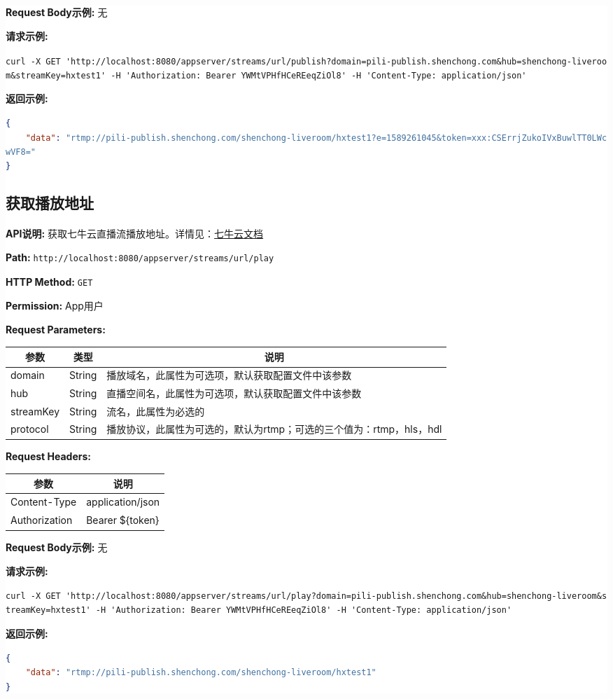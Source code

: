 **Request Body示例:** 无

**请求示例:**

```
curl -X GET 'http://localhost:8080/appserver/streams/url/publish?domain=pili-publish.shenchong.com&hub=shenchong-liveroom&streamKey=hxtest1' -H 'Authorization: Bearer YWMtVPHfHCeREeqZiOl8' -H 'Content-Type: application/json'
```

**返回示例:**

```json
{
    "data": "rtmp://pili-publish.shenchong.com/shenchong-liveroom/hxtest1?e=1589261045&token=xxx:CSErrjZukoIVxBuwlTT0LWcwVF8="
}
```


## 获取播放地址

**API说明:** 获取七牛云直播流播放地址。详情见：[七牛云文档](https://developer.qiniu.com/pili/api/2768/rtmp-broadcast-address)

**Path:** `http://localhost:8080/appserver/streams/url/play`

**HTTP Method:** `GET`

**Permission:** App用户

**Request Parameters:** 

| 参数 | 类型 | 说明  |
| --- | --- | --- |
| domain    | String | 播放域名，此属性为可选项，默认获取配置文件中该参数 |
| hub       | String | 直播空间名，此属性为可选项，默认获取配置文件中该参数 |
| streamKey | String | 流名，此属性为必选的 |
| protocol  | String | 播放协议，此属性为可选的，默认为rtmp；可选的三个值为：rtmp，hls，hdl |

**Request Headers:** 

| 参数 | 说明  |
| --- | --- |
| Content-Type  | application/json |
| Authorization | Bearer ${token} |

**Request Body示例:** 无

**请求示例:**

```
curl -X GET 'http://localhost:8080/appserver/streams/url/play?domain=pili-publish.shenchong.com&hub=shenchong-liveroom&streamKey=hxtest1' -H 'Authorization: Bearer YWMtVPHfHCeREeqZiOl8' -H 'Content-Type: application/json'
```

**返回示例:**

```json
{
    "data": "rtmp://pili-publish.shenchong.com/shenchong-liveroom/hxtest1"
}
```
